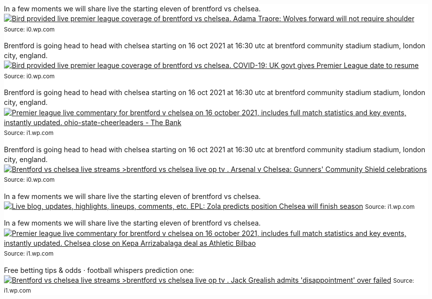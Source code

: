 In a few moments we will share live the starting eleven of brentford vs chelsea.
[![Bird provided live premier league coverage of brentford vs chelsea. Adama Traore: Wolves forward will not require shoulder](https://i1.wp.com/tse1.mm.bing.net/th?id=OIP.tF3bZYnOSVyKld9fGPlUVAHaEK&amp;pid=15.1 "Adama Traore: Wolves forward will not require shoulder")](https://i0.wp.com/e1.365dm.com/20/07/1600x900/skysports-adama-traore-wolves_5034171.jpg)
<small>Source: i0.wp.com</small>

Brentford is going head to head with chelsea starting on 16 oct 2021 at 16:30 utc at brentford community stadium stadium, london city, england.
[![Bird provided live premier league coverage of brentford vs chelsea. COVID-19: UK govt gives Premier League date to resume](https://i1.wp.com/tse2.mm.bing.net/th?id=OIP.Q08NLQoxadmsX5crqi7hgAHaEK&amp;pid=15.1 "COVID-19: UK govt gives Premier League date to resume")](https://i0.wp.com/dailypost.ng/wp-content/uploads/2020/05/premier-league.jpg)
<small>Source: i0.wp.com</small>

Brentford is going head to head with chelsea starting on 16 oct 2021 at 16:30 utc at brentford community stadium stadium, london city, england.
[![Premier league live commentary for brentford v chelsea on 16 october 2021, includes full match statistics and key events, instantly updated. ohio-state-cheerleaders - The Bank](https://i1.wp.com/tse4.mm.bing.net/th?id=OIP.0JaiAqW7V7Y7RtCkwevaiAAAAA&amp;pid=15.1 "ohio-state-cheerleaders - The Bank")](https://i1.wp.com/www.thesportsbank.net/wp-content/uploads/2010/02/ohio-state-cheerleaders-5.jpg)
<small>Source: i1.wp.com</small>

Brentford is going head to head with chelsea starting on 16 oct 2021 at 16:30 utc at brentford community stadium stadium, london city, england.
[![Brentford vs chelsea live streams &gt;brentford vs chelsea live op tv . Arsenal v Chelsea: Gunners&#039; Community Shield celebrations](https://i0.wp.com/tse4.mm.bing.net/th?id=OIP.ixgtMQJMdv7T3aXo4-0GlgHaE6&amp;pid=15.1 "Arsenal v Chelsea: Gunners&#039; Community Shield celebrations")](https://i0.wp.com/cdn.images.dailystar.co.uk/dynamic/58/photos/156000/936x622/1034156.jpg)
<small>Source: i0.wp.com</small>

In a few moments we will share live the starting eleven of brentford vs chelsea.
[![Live blog, updates, highlights, lineups, comments, etc. EPL: Zola predicts position Chelsea will finish season](https://i1.wp.com/tse2.mm.bing.net/th?id=OIP.QhgRtMrlsMNdqx1ka-ycLwHaE8&amp;pid=15.1 "EPL: Zola predicts position Chelsea will finish season")](https://i1.wp.com/dailypost.ng/wp-content/uploads/2020/10/Zola.jpg)
<small>Source: i1.wp.com</small>

In a few moments we will share live the starting eleven of brentford vs chelsea.
[![Premier league live commentary for brentford v chelsea on 16 october 2021, includes full match statistics and key events, instantly updated. Chelsea close on Kepa Arrizabalaga deal as Athletic Bilbao](https://i0.wp.com/tse1.mm.bing.net/th?id=OIP.P-HnCHx2NoxEFhvFzHqwxwHaEK&amp;pid=15.1 "Chelsea close on Kepa Arrizabalaga deal as Athletic Bilbao")](https://i1.wp.com/e0.365dm.com/18/08/1600x900/skysports-kepa-arrizabalaga_4384468.jpg)
<small>Source: i1.wp.com</small>

Free betting tips &amp; odds · football whispers prediction one:
[![Brentford vs chelsea live streams &gt;brentford vs chelsea live op tv . Jack Grealish admits &#039;disappointment&#039; over failed](https://i1.wp.com/tse1.mm.bing.net/th?id=OIP.rQORWf-YWPZBQL824GVNeAHaEK&amp;pid=15.1 "Jack Grealish admits &#039;disappointment&#039; over failed")](https://i1.wp.com/e0.365dm.com/18/08/1600x900/skysports-jack-grealish-aston_4383760.jpg)
<small>Source: i1.wp.com</small>
